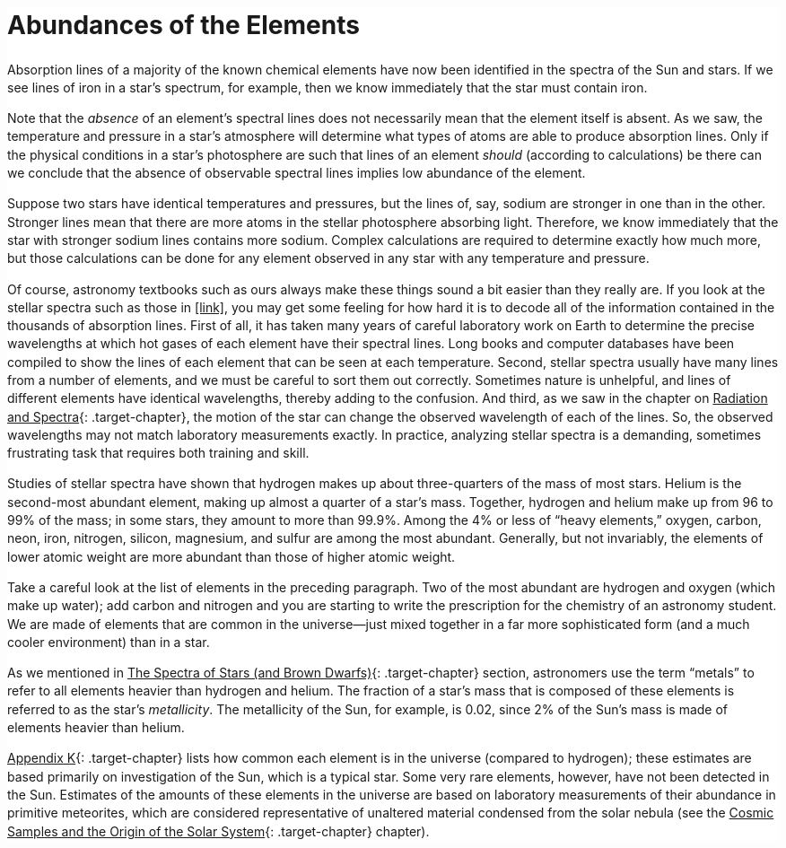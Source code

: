 # Abundances of the Elements

Absorption lines of a majority of the known chemical elements have now been identified in the spectra of the Sun and stars. If we see lines of iron in a star’s spectrum, for example, then we know immediately that the star must contain iron.

Note that the *absence* of an element’s spectral lines does not necessarily mean that the element itself is absent. As we saw, the temperature and pressure in a star’s atmosphere will determine what types of atoms are able to produce absorption lines. Only if the physical conditions in a star’s photosphere are such that lines of an element *should* (according to calculations) be there can we conclude that the absence of observable spectral lines implies low abundance of the element.

Suppose two stars have identical temperatures and pressures, but the lines of, say, sodium are stronger in one than in the other. Stronger lines mean that there are more atoms in the stellar photosphere absorbing light. Therefore, we know immediately that the star with stronger sodium lines contains more sodium. Complex calculations are required to determine exactly how much more, but those calculations can be done for any element observed in any star with any temperature and pressure.

Of course, astronomy textbooks such as ours always make these things sound a bit easier than they really are. If you look at the stellar spectra such as those in [\[link\]](/m59892#OSC_Astro_17_03_Classes), you may get some feeling for how hard it is to decode all of the information contained in the thousands of absorption lines. First of all, it has taken many years of careful laboratory work on Earth to determine the precise wavelengths at which hot gases of each element have their spectral lines. Long books and computer databases have been compiled to show the lines of each element that can be seen at each temperature. Second, stellar spectra usually have many lines from a number of elements, and we must be careful to sort them out correctly. Sometimes nature is unhelpful, and lines of different elements have identical wavelengths, thereby adding to the confusion. And third, as we saw in the chapter on [Radiation and Spectra](/m59791){: .target-chapter}, the motion of the star can change the observed wavelength of each of the lines. So, the observed wavelengths may not match laboratory measurements exactly. In practice, analyzing stellar spectra is a demanding, sometimes frustrating task that requires both training and skill.

Studies of stellar spectra have shown that hydrogen makes up about three-quarters of the mass of most stars. Helium is the second-most abundant element, making up almost a quarter of a star’s mass. Together, hydrogen and helium make up from 96 to 99% of the mass; in some stars, they amount to more than 99.9%. Among the 4% or less of “heavy elements,” oxygen, carbon, neon, iron, nitrogen, silicon, magnesium, and sulfur are among the most abundant. Generally, but not invariably, the elements of lower atomic weight are more abundant than those of higher atomic weight.

Take a careful look at the list of elements in the preceding paragraph. Two of the most abundant are hydrogen and oxygen (which make up water); add carbon and nitrogen and you are starting to write the prescription for the chemistry of an astronomy student. We are made of elements that are common in the universe—just mixed together in a far more sophisticated form (and a much cooler environment) than in a star.

As we mentioned in [The Spectra of Stars (and Brown Dwarfs)](/m59892){: .target-chapter} section, astronomers use the term “metals” to refer to all elements heavier than hydrogen and helium. The fraction of a star’s mass that is composed of these elements is referred to as the star’s *metallicity*. The metallicity of the Sun, for example, is 0.02, since 2% of the Sun’s mass is made of elements heavier than helium.

[Appendix K](/m60004){: .target-chapter} lists how common each element is in the universe (compared to hydrogen); these estimates are based primarily on investigation of the Sun, which is a typical star. Some very rare elements, however, have not been detected in the Sun. Estimates of the amounts of these elements in the universe are based on laboratory measurements of their abundance in primitive meteorites, which are considered representative of unaltered material condensed from the solar nebula (see the [Cosmic Samples and the Origin of the Solar System](/m59870){: .target-chapter} chapter).


[1]: http://w.astro.berkeley.edu/~basri/bdwarfs/SciAm-book.pdf
[2]: http://www.solstation.com/stars/pc10bd.htm
[3]: http://www.skyandtelescope.com/astronomy-equipment/the-spectral-types-of-stars/
[4]: https://www.e-education.psu.edu/astro801/content/l4_p7.html
[5]: http://multiverse.ssl.berkeley.edu/women
[6]: http://www.astrosociety.org/education/astronomy-resource-guides/women-in-astronomy-an-introductory-resource-guide/
[7]: https://www.youtube.com/watch?v=zXCDsb4n4KU